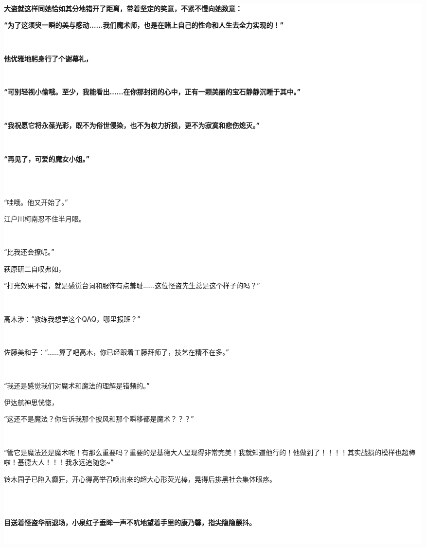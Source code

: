 **大盗就这样同她恰如其分地错开了距离，带着坚定的笑意，不紧不慢向她致意：**

**“为了这须臾一瞬的美与感动……我们魔术师，也是在赌上自己的性命和人生去全力实现的！”**

<br>

**他优雅地躬身行了个谢幕礼，**

<br>

**“可别轻视小偷哦。至少，我能看出……在你那封闭的心中，正有一颗美丽的宝石静静沉睡于其中。”**

<br>

**“我祝愿它将永葆光彩，既不为俗世侵染，也不为权力折损，更不为寂寞和悲伤熄灭。”**

<br>

**“再见了，可爱的魔女小姐。”**

<br>

<br>

“哇哦。他又开始了。”

江户川柯南忍不住半月眼。

<br>

“比我还会撩呢。”

萩原研二自叹弗如，

“打光效果不错，就是感觉台词和服饰有点羞耻……这位怪盗先生总是这个样子的吗？”

<br>

高木涉：“教练我想学这个QAQ，哪里报班？”

<br>

佐藤美和子：“……算了吧高木，你已经跟着工藤拜师了，技艺在精不在多。”

<br>

“我还是感觉我们对魔术和魔法的理解是错频的。”

伊达航神思恍惚，

“这还不是魔法？你告诉我那个披风和那个瞬移都是魔术？？？”

<br>

“管它是魔法还是魔术呢！有那么重要吗？重要的是基德大人呈现得非常完美！我就知道他行的！他做到了！！！！其实战损的模样也超棒啦！基德大人！！！我永远追随您~”

铃木园子已陷入癫狂，开心得高举召唤出来的超大心形荧光棒，晃得后排黑社会集体眼疼。

<br>

<br>

**目送着怪盗华丽退场，小泉红子垂眸一声不吭地望着手里的康乃馨，指尖隐隐颤抖。**

<br>
